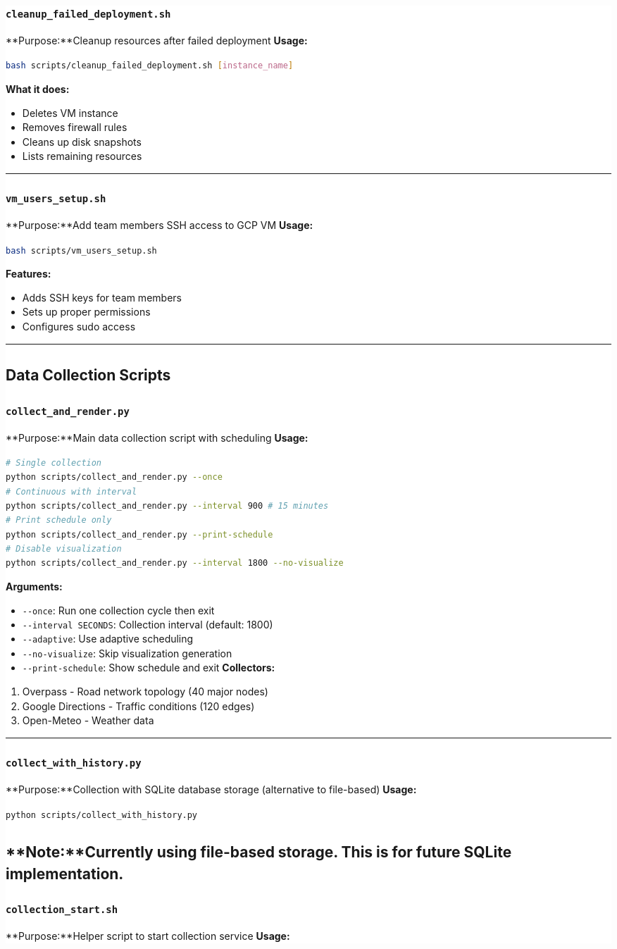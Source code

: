 ### `cleanup_failed_deployment.sh`
**Purpose:**Cleanup resources after failed deployment
**Usage:**
```bash
bash scripts/cleanup_failed_deployment.sh [instance_name]
```
**What it does:**
- Deletes VM instance
- Removes firewall rules
- Cleans up disk snapshots
- Lists remaining resources
---
### `vm_users_setup.sh`
**Purpose:**Add team members SSH access to GCP VM
**Usage:**
```bash
bash scripts/vm_users_setup.sh
```
**Features:**
- Adds SSH keys for team members
- Sets up proper permissions
- Configures sudo access
---
## Data Collection Scripts
### `collect_and_render.py`
**Purpose:**Main data collection script with scheduling
**Usage:**
```bash
# Single collection
python scripts/collect_and_render.py --once
# Continuous with interval
python scripts/collect_and_render.py --interval 900 # 15 minutes
# Print schedule only
python scripts/collect_and_render.py --print-schedule
# Disable visualization
python scripts/collect_and_render.py --interval 1800 --no-visualize
```
**Arguments:**
- `--once`: Run one collection cycle then exit
- `--interval SECONDS`: Collection interval (default: 1800)
- `--adaptive`: Use adaptive scheduling
- `--no-visualize`: Skip visualization generation
- `--print-schedule`: Show schedule and exit
**Collectors:**
1. Overpass - Road network topology (40 major nodes)
2. Google Directions - Traffic conditions (120 edges)
3. Open-Meteo - Weather data
---
### `collect_with_history.py`
**Purpose:**Collection with SQLite database storage (alternative to file-based)
**Usage:**
```bash
python scripts/collect_with_history.py
```
**Note:**Currently using file-based storage. This is for future SQLite implementation.
---
### `collection_start.sh`
**Purpose:**Helper script to start collection service
**Usage:**
```bash
```